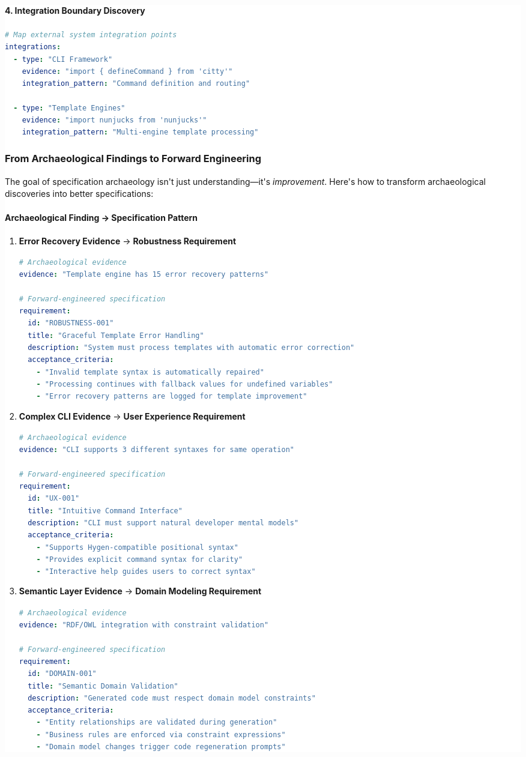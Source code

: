#### 4. Integration Boundary Discovery
```yaml
# Map external system integration points
integrations:
  - type: "CLI Framework"
    evidence: "import { defineCommand } from 'citty'"
    integration_pattern: "Command definition and routing"
    
  - type: "Template Engines" 
    evidence: "import nunjucks from 'nunjucks'"
    integration_pattern: "Multi-engine template processing"
```

### From Archaeological Findings to Forward Engineering

The goal of specification archaeology isn't just understanding—it's *improvement*. Here's how to transform archaeological discoveries into better specifications:

#### Archaeological Finding → Specification Pattern

1. **Error Recovery Evidence** → **Robustness Requirement**
   ```yaml
   # Archaeological evidence
   evidence: "Template engine has 15 error recovery patterns"
   
   # Forward-engineered specification
   requirement:
     id: "ROBUSTNESS-001"
     title: "Graceful Template Error Handling"
     description: "System must process templates with automatic error correction"
     acceptance_criteria:
       - "Invalid template syntax is automatically repaired"
       - "Processing continues with fallback values for undefined variables"
       - "Error recovery patterns are logged for template improvement"
   ```

2. **Complex CLI Evidence** → **User Experience Requirement**  
   ```yaml
   # Archaeological evidence
   evidence: "CLI supports 3 different syntaxes for same operation"
   
   # Forward-engineered specification
   requirement:
     id: "UX-001"
     title: "Intuitive Command Interface"
     description: "CLI must support natural developer mental models"
     acceptance_criteria:
       - "Supports Hygen-compatible positional syntax"
       - "Provides explicit command syntax for clarity"
       - "Interactive help guides users to correct syntax"
   ```

3. **Semantic Layer Evidence** → **Domain Modeling Requirement**
   ```yaml
   # Archaeological evidence  
   evidence: "RDF/OWL integration with constraint validation"
   
   # Forward-engineered specification
   requirement:
     id: "DOMAIN-001"
     title: "Semantic Domain Validation"
     description: "Generated code must respect domain model constraints"
     acceptance_criteria:
       - "Entity relationships are validated during generation"
       - "Business rules are enforced via constraint expressions"
       - "Domain model changes trigger code regeneration prompts"
   ```